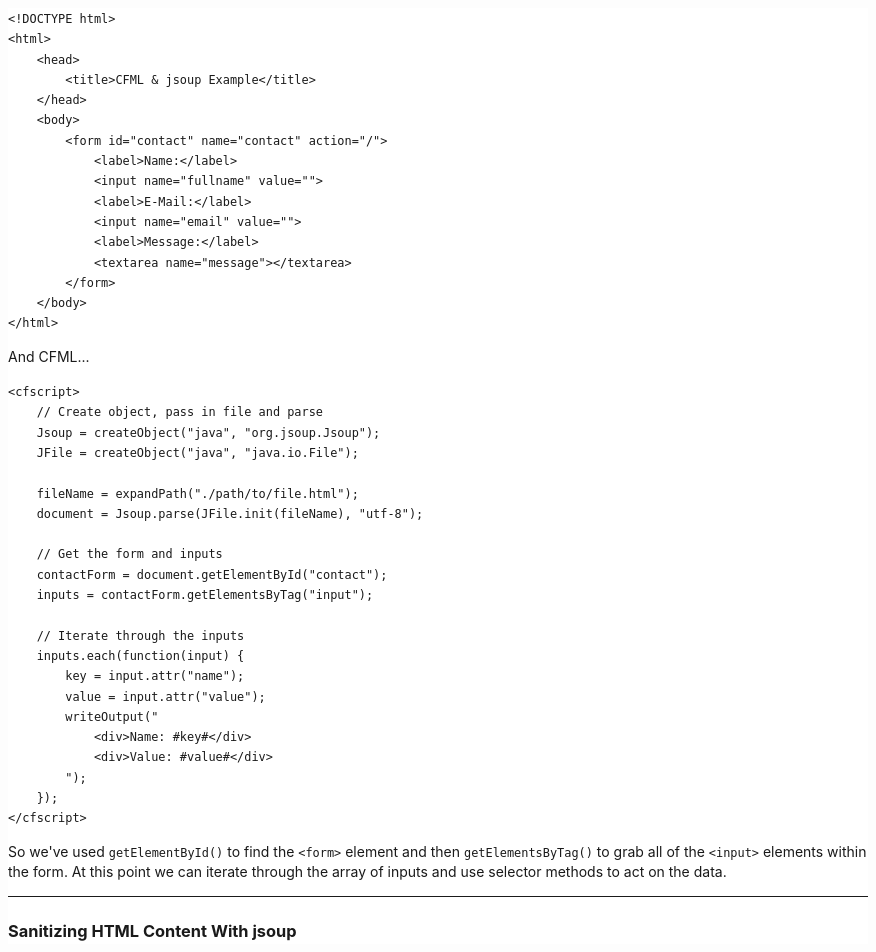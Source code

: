 ```
<!DOCTYPE html>
<html>
    <head>
        <title>CFML & jsoup Example</title>
    </head>
    <body>
		<form id="contact" name="contact" action="/">
			<label>Name:</label>
			<input name="fullname" value="">
			<label>E-Mail:</label>
			<input name="email" value="">
			<label>Message:</label>
			<textarea name="message"></textarea>
		</form>
    </body>
</html>
```

And CFML...

```
<cfscript>
	// Create object, pass in file and parse
	Jsoup = createObject("java", "org.jsoup.Jsoup");
	JFile = createObject("java", "java.io.File");

	fileName = expandPath("./path/to/file.html");
	document = Jsoup.parse(JFile.init(fileName), "utf-8");

	// Get the form and inputs
	contactForm = document.getElementById("contact");  
	inputs = contactForm.getElementsByTag("input");

	// Iterate through the inputs
	inputs.each(function(input) {  
		key = input.attr("name");  
		value = input.attr("value");  
		writeOutput("
			<div>Name: #key#</div>
			<div>Value: #value#</div>
		");  
	});
</cfscript>
```

So we've used `getElementById()` to find the `<form>` element and then `getElementsByTag()` to grab all of the `<input>` elements within the form. At this point we can iterate through the array of inputs and use selector methods to act on the data.

---

### Sanitizing HTML Content With jsoup
